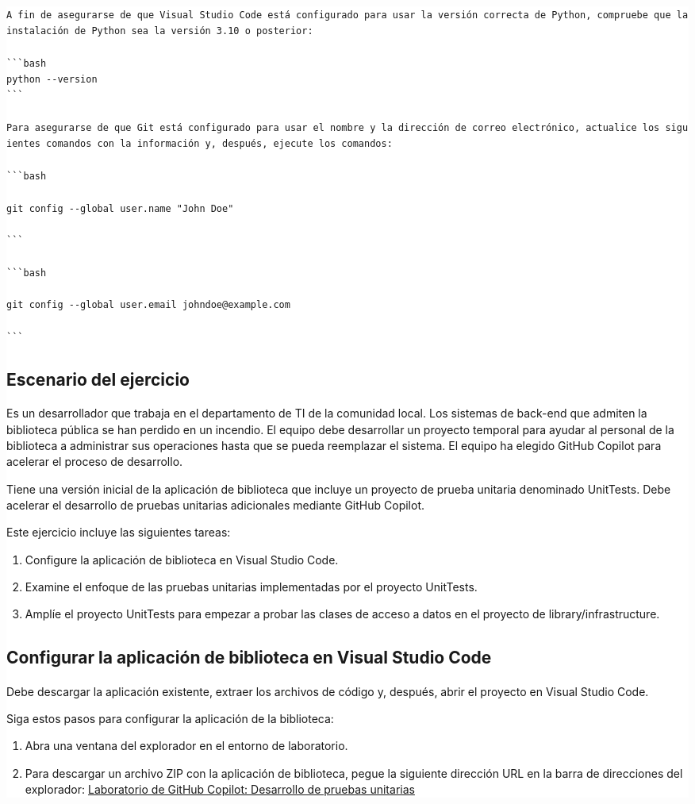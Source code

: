    A fin de asegurarse de que Visual Studio Code está configurado para usar la versión correcta de Python, compruebe que la instalación de Python sea la versión 3.10 o posterior:

    ```bash
    python --version
    ```

    Para asegurarse de que Git está configurado para usar el nombre y la dirección de correo electrónico, actualice los siguientes comandos con la información y, después, ejecute los comandos:

    ```bash

    git config --global user.name "John Doe"

    ```

    ```bash

    git config --global user.email johndoe@example.com

    ```

## Escenario del ejercicio

Es un desarrollador que trabaja en el departamento de TI de la comunidad local. Los sistemas de back-end que admiten la biblioteca pública se han perdido en un incendio. El equipo debe desarrollar un proyecto temporal para ayudar al personal de la biblioteca a administrar sus operaciones hasta que se pueda reemplazar el sistema. El equipo ha elegido GitHub Copilot para acelerar el proceso de desarrollo.

Tiene una versión inicial de la aplicación de biblioteca que incluye un proyecto de prueba unitaria denominado UnitTests. Debe acelerar el desarrollo de pruebas unitarias adicionales mediante GitHub Copilot.

Este ejercicio incluye las siguientes tareas:

1. Configure la aplicación de biblioteca en Visual Studio Code.

1. Examine el enfoque de las pruebas unitarias implementadas por el proyecto UnitTests.

1. Amplíe el proyecto UnitTests para empezar a probar las clases de acceso a datos en el proyecto de library/infrastructure.

## Configurar la aplicación de biblioteca en Visual Studio Code

Debe descargar la aplicación existente, extraer los archivos de código y, después, abrir el proyecto en Visual Studio Code.

Siga estos pasos para configurar la aplicación de la biblioteca:

1. Abra una ventana del explorador en el entorno de laboratorio.

1. Para descargar un archivo ZIP con la aplicación de biblioteca, pegue la siguiente dirección URL en la barra de direcciones del explorador: [Laboratorio de GitHub Copilot: Desarrollo de pruebas unitarias](https://github.com/MicrosoftLearning/mslearn-github-copilot-dev/raw/refs/heads/main/DownloadableCodeProjects/Downloads/AZ2007LabAppM4Python.zip)
